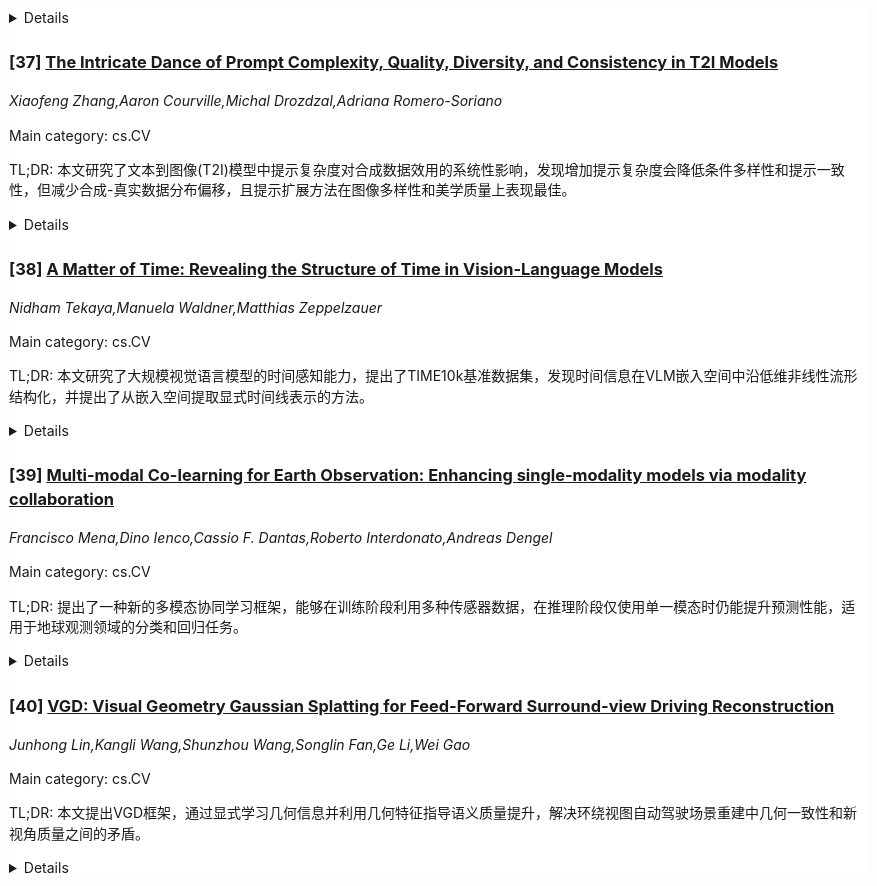 <details><summary>Details</summary></details>


### [37] [The Intricate Dance of Prompt Complexity, Quality, Diversity, and Consistency in T2I Models](https://arxiv.org/abs/2510.19557)
*Xiaofeng Zhang,Aaron Courville,Michal Drozdzal,Adriana Romero-Soriano*

Main category: cs.CV

TL;DR: 本文研究了文本到图像(T2I)模型中提示复杂度对合成数据效用的系统性影响，发现增加提示复杂度会降低条件多样性和提示一致性，但减少合成-真实数据分布偏移，且提示扩展方法在图像多样性和美学质量上表现最佳。


<details><summary>Details</summary></details>


### [38] [A Matter of Time: Revealing the Structure of Time in Vision-Language Models](https://arxiv.org/abs/2510.19559)
*Nidham Tekaya,Manuela Waldner,Matthias Zeppelzauer*

Main category: cs.CV

TL;DR: 本文研究了大规模视觉语言模型的时间感知能力，提出了TIME10k基准数据集，发现时间信息在VLM嵌入空间中沿低维非线性流形结构化，并提出了从嵌入空间提取显式时间线表示的方法。


<details><summary>Details</summary></details>


### [39] [Multi-modal Co-learning for Earth Observation: Enhancing single-modality models via modality collaboration](https://arxiv.org/abs/2510.19579)
*Francisco Mena,Dino Ienco,Cassio F. Dantas,Roberto Interdonato,Andreas Dengel*

Main category: cs.CV

TL;DR: 提出了一种新的多模态协同学习框架，能够在训练阶段利用多种传感器数据，在推理阶段仅使用单一模态时仍能提升预测性能，适用于地球观测领域的分类和回归任务。


<details><summary>Details</summary></details>


### [40] [VGD: Visual Geometry Gaussian Splatting for Feed-Forward Surround-view Driving Reconstruction](https://arxiv.org/abs/2510.19578)
*Junhong Lin,Kangli Wang,Shunzhou Wang,Songlin Fan,Ge Li,Wei Gao*

Main category: cs.CV

TL;DR: 本文提出VGD框架，通过显式学习几何信息并利用几何特征指导语义质量提升，解决环绕视图自动驾驶场景重建中几何一致性和新视角质量之间的矛盾。


<details><summary>Details</summary></details>


